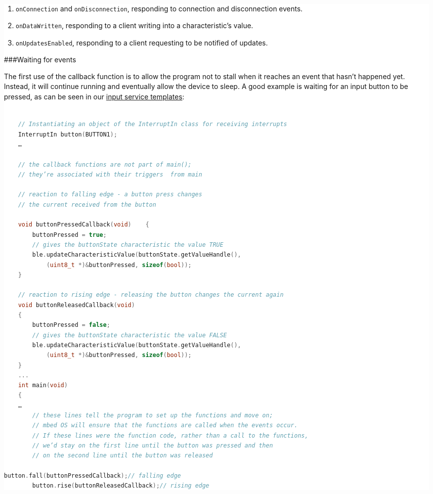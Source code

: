 1. ``onConnection`` and ``onDisconnection``, responding to connection and disconnection events.

2. ``onDataWritten``, responding to a client writing into a characteristic’s value.

3. ``onUpdatesEnabled``, responding to a client requesting to be notified of updates.

###Waiting for events

The first use of the callback function is to allow the program not to stall when it reaches an event that hasn’t happened yet. Instead, it will continue running and eventually allow the device to sleep. A good example is waiting for an input button to be pressed, as can be seen in our [input service templates](../Advanced/InputButton.md):

````c

	// Instantiating an object of the InterruptIn class for receiving interrupts
	InterruptIn button(BUTTON1); 
	…
	
	// the callback functions are not part of main(); 
	// they’re associated with their triggers  from main

	// reaction to falling edge - a button press changes 
	// the current received from the button

	void buttonPressedCallback(void) 	{
		buttonPressed = true;
		// gives the buttonState characteristic the value TRUE
		ble.updateCharacteristicValue(buttonState.getValueHandle(), 
			(uint8_t *)&buttonPressed, sizeof(bool));
	}

	// reaction to rising edge - releasing the button changes the current again
	void buttonReleasedCallback(void) 
	{
		buttonPressed = false;
		// gives the buttonState characteristic the value FALSE
		ble.updateCharacteristicValue(buttonState.getValueHandle(), 
			(uint8_t *)&buttonPressed, sizeof(bool));
	}
	...
	int main(void)
	{
	…
		// these lines tell the program to set up the functions and move on; 
		// mbed OS will ensure that the functions are called when the events occur. 
		// If these lines were the function code, rather than a call to the functions, 
		// we’d stay on the first line until the button was pressed and then
		// on the second line until the button was released
		
button.fall(buttonPressedCallback);// falling edge
		button.rise(buttonReleasedCallback);// rising edge


````
